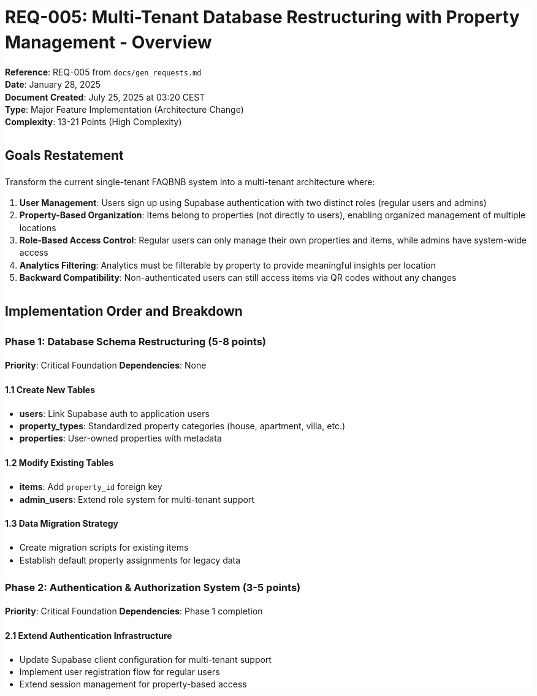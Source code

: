 # REQ-005: Multi-Tenant Database Restructuring with Property Management - Overview

**Reference**: REQ-005 from `docs/gen_requests.md`  
**Date**: January 28, 2025  
**Document Created**: July 25, 2025 at 03:20 CEST  
**Type**: Major Feature Implementation (Architecture Change)  
**Complexity**: 13-21 Points (High Complexity)

## Goals Restatement

Transform the current single-tenant FAQBNB system into a multi-tenant architecture where:

1. **User Management**: Users sign up using Supabase authentication with two distinct roles (regular users and admins)
2. **Property-Based Organization**: Items belong to properties (not directly to users), enabling organized management of multiple locations
3. **Role-Based Access Control**: Regular users can only manage their own properties and items, while admins have system-wide access
4. **Analytics Filtering**: Analytics must be filterable by property to provide meaningful insights per location
5. **Backward Compatibility**: Non-authenticated users can still access items via QR codes without any changes

## Implementation Order and Breakdown

### Phase 1: Database Schema Restructuring (5-8 points)
**Priority**: Critical Foundation
**Dependencies**: None

#### 1.1 Create New Tables
- **users**: Link Supabase auth to application users
- **property_types**: Standardized property categories (house, apartment, villa, etc.)
- **properties**: User-owned properties with metadata

#### 1.2 Modify Existing Tables
- **items**: Add `property_id` foreign key
- **admin_users**: Extend role system for multi-tenant support

#### 1.3 Data Migration Strategy
- Create migration scripts for existing items
- Establish default property assignments for legacy data

### Phase 2: Authentication & Authorization System (3-5 points)
**Priority**: Critical Foundation
**Dependencies**: Phase 1 completion

#### 2.1 Extend Authentication Infrastructure
- Update Supabase client configuration for multi-tenant support
- Implement user registration flow for regular users
- Extend session management for property-based access
